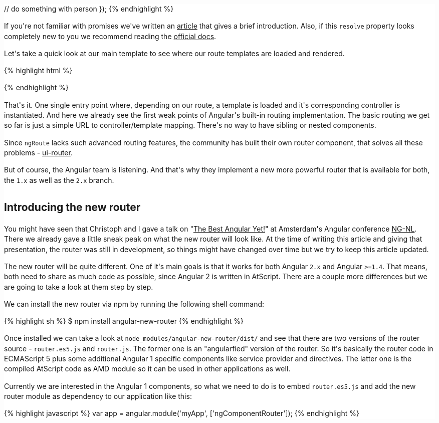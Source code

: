   // do something with person
});
{% endhighlight %}

If you're not familiar with promises we've written an [article](http://blog.thoughtram.io/angularjs/2014/12/18/exploring-angular-1.3-es6-style-promises.html) that gives a brief introduction. Also, if this `resolve` property looks completely new to you we recommend reading the [official docs](https://docs.angularjs.org/api/ngRoute/provider/$routeProvider).

Let's take a quick look at our main template to see where our route templates are loaded and rendered.

{% highlight html %}
<div ng-view></div>
{% endhighlight %}

That's it. One single entry point where, depending on our route, a template is loaded and it's corresponding controller is instantiated. And here we already see the first weak points of Angular's built-in routing implementation. The basic routing we get so far is just a simple URL to controller/template mapping. There's no way to have sibling or nested components.

Since `ngRoute` lacks such advanced routing features, the community has built their own router component, that solves all these problems - [ui-router](http://github.com/angular-ui/ui-router).

But of course, the Angular team is listening. And that's why they implement a new more powerful router that is available for both, the `1.x` as well as the `2.x` branch.

## Introducing the new router

You might have seen that Christoph and I gave a talk on "[The Best Angular Yet!](http://thoughtram.io/the-best-angular-yet)" at Amsterdam's Angular conference [NG-NL](http://ng-nl.org). There we already gave a little sneak peak on what the new router will look like. At the time of writing this article and giving that presentation, the router was still in development, so things might have changed over time but we try to keep this article updated.

The new router will be quite different. One of it's main goals is that it works for both Angular `2.x` and Angular `>=1.4`. That means, both need to share as much code as possible, since Angular 2 is written in AtScript. There are a couple more differences but we are going to take a look at them step by step.

We can install the new router via npm by running the following shell command:

{% highlight sh %}
$ npm install angular-new-router
{% endhighlight %}

Once installed we can take a look at `node_modules/angular-new-router/dist/` and see that there are two versions of the router source - `router.es5.js` and `router.js`. The former one is an "angularfied" version of the router. So it's basically the router code in ECMAScript 5 plus some additional Angular 1 specific components like service provider and directives. The latter one is the compiled AtScript code as AMD module so it can be used in other applications as well.

Currently we are interested in the Angular 1 components, so what we need to do is to embed `router.es5.js` and add the new router module as dependency to our application like this:

{% highlight javascript %}
var app = angular.module('myApp', ['ngComponentRouter']);
{% endhighlight %}
